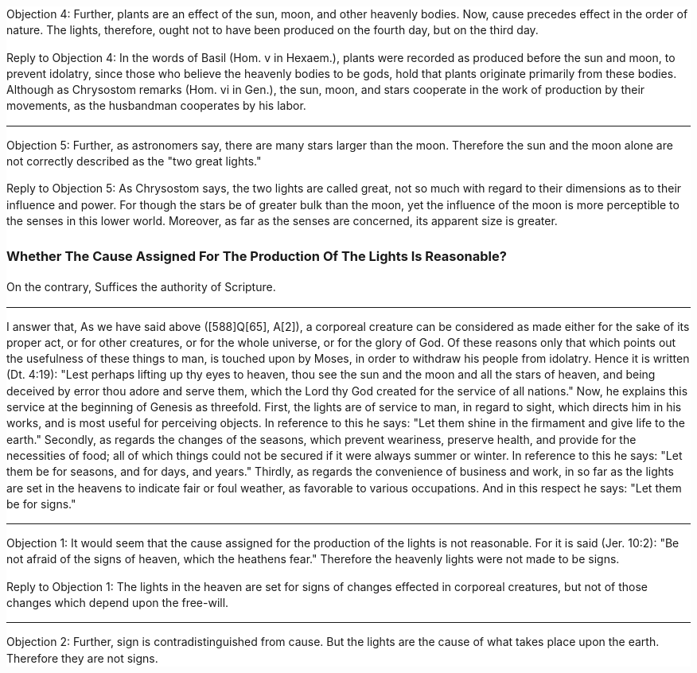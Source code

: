 Objection 4: Further, plants are an effect of the sun, moon, and other heavenly bodies. Now, cause precedes effect in the order of nature. The lights, therefore, ought not to have been produced on the fourth day, but on the third day.

Reply to Objection 4: In the words of Basil (Hom. v in Hexaem.), plants were recorded as produced before the sun and moon, to prevent idolatry, since those who believe the heavenly bodies to be gods, hold that plants originate primarily from these bodies. Although as Chrysostom remarks (Hom. vi in Gen.), the sun, moon, and stars cooperate in the work of production by their movements, as the husbandman cooperates by his labor.

---

Objection 5: Further, as astronomers say, there are many stars larger than the moon. Therefore the sun and the moon alone are not correctly described as the "two great lights."

Reply to Objection 5: As Chrysostom says, the two lights are called great, not so much with regard to their dimensions as to their influence and power. For though the stars be of greater bulk than the moon, yet the influence of the moon is more perceptible to the senses in this lower world. Moreover, as far as the senses are concerned, its apparent size is greater.

### Whether The Cause Assigned For The Production Of The Lights Is Reasonable?

On the contrary, Suffices the authority of Scripture.

---

I answer that, As we have said above ([588]Q[65], A[2]), a corporeal creature can be considered as made either for the sake of its proper act, or for other creatures, or for the whole universe, or for the glory of God. Of these reasons only that which points out the usefulness of these things to man, is touched upon by Moses, in order to withdraw his people from idolatry. Hence it is written (Dt. 4:19): "Lest perhaps lifting up thy eyes to heaven, thou see the sun and the moon and all the stars of heaven, and being deceived by error thou adore and serve them, which the Lord thy God created for the service of all nations." Now, he explains this service at the beginning of Genesis as threefold. First, the lights are of service to man, in regard to sight, which directs him in his works, and is most useful for perceiving objects. In reference to this he says: "Let them shine in the firmament and give life to the earth." Secondly, as regards the changes of the seasons, which prevent weariness, preserve health, and provide for the necessities of food; all of which things could not be secured if it were always summer or winter. In reference to this he says: "Let them be for seasons, and for days, and years." Thirdly, as regards the convenience of business and work, in so far as the lights are set in the heavens to indicate fair or foul weather, as favorable to various occupations. And in this respect he says: "Let them be for signs."

---

Objection 1: It would seem that the cause assigned for the production of the lights is not reasonable. For it is said (Jer. 10:2): "Be not afraid of the signs of heaven, which the heathens fear." Therefore the heavenly lights were not made to be signs.

Reply to Objection 1: The lights in the heaven are set for signs of changes effected in corporeal creatures, but not of those changes which depend upon the free-will.

---

Objection 2: Further, sign is contradistinguished from cause. But the lights are the cause of what takes place upon the earth. Therefore they are not signs.
